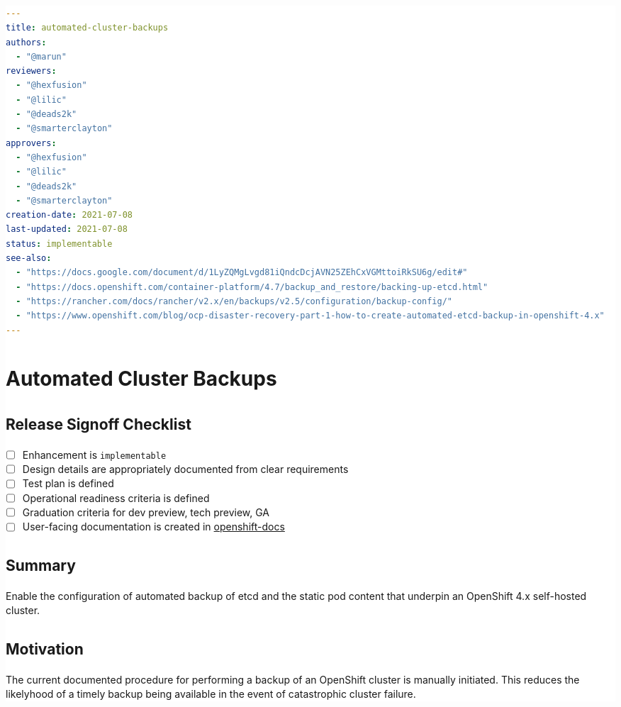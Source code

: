 ```yaml
---
title: automated-cluster-backups
authors:
  - "@marun"
reviewers:
  - "@hexfusion"
  - "@lilic"
  - "@deads2k"
  - "@smarterclayton"
approvers:
  - "@hexfusion"
  - "@lilic"
  - "@deads2k"
  - "@smarterclayton"
creation-date: 2021-07-08
last-updated: 2021-07-08
status: implementable
see-also:
  - "https://docs.google.com/document/d/1LyZQMgLvgd81iQndcDcjAVN25ZEhCxVGMttoiRkSU6g/edit#"
  - "https://docs.openshift.com/container-platform/4.7/backup_and_restore/backing-up-etcd.html"
  - "https://rancher.com/docs/rancher/v2.x/en/backups/v2.5/configuration/backup-config/"
  - "https://www.openshift.com/blog/ocp-disaster-recovery-part-1-how-to-create-automated-etcd-backup-in-openshift-4.x"
---
```


# Automated Cluster Backups

## Release Signoff Checklist

- [ ] Enhancement is `implementable`
- [ ] Design details are appropriately documented from clear requirements
- [ ] Test plan is defined
- [ ] Operational readiness criteria is defined
- [ ] Graduation criteria for dev preview, tech preview, GA
- [ ] User-facing documentation is created in [openshift-docs](https://github.com/openshift/openshift-docs/)

## Summary

Enable the configuration of automated backup of etcd and the static pod
content that underpin an OpenShift 4.x self-hosted cluster.

## Motivation

The current documented procedure for performing a backup of an OpenShift
cluster is manually initiated. This reduces the likelyhood of a timely backup
being available in the event of catastrophic cluster failure.


[maturity-levels]: https://git.k8s.io/community/contributors/devel/sig-architecture/api_changes.md#alpha-beta-and-stable-versions
[deprecation-policy]: https://kubernetes.io/docs/reference/using-api/deprecation-policy/